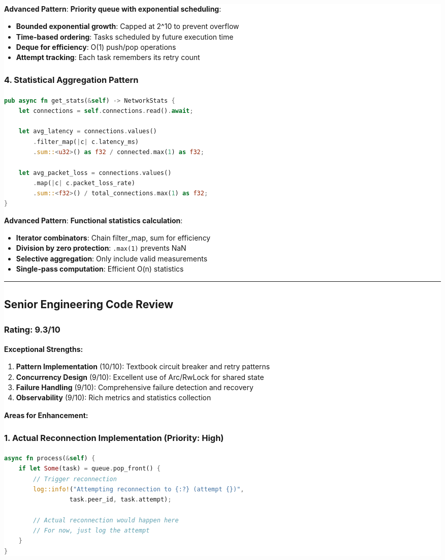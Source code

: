 **Advanced Pattern**: **Priority queue with exponential scheduling**:
- **Bounded exponential growth**: Capped at 2^10 to prevent overflow
- **Time-based ordering**: Tasks scheduled by future execution time
- **Deque for efficiency**: O(1) push/pop operations
- **Attempt tracking**: Each task remembers its retry count

### 4. Statistical Aggregation Pattern

```rust
pub async fn get_stats(&self) -> NetworkStats {
    let connections = self.connections.read().await;
    
    let avg_latency = connections.values()
        .filter_map(|c| c.latency_ms)
        .sum::<u32>() as f32 / connected.max(1) as f32;
    
    let avg_packet_loss = connections.values()
        .map(|c| c.packet_loss_rate)
        .sum::<f32>() / total_connections.max(1) as f32;
}
```

**Advanced Pattern**: **Functional statistics calculation**:
- **Iterator combinators**: Chain filter_map, sum for efficiency
- **Division by zero protection**: `.max(1)` prevents NaN
- **Selective aggregation**: Only include valid measurements
- **Single-pass computation**: Efficient O(n) statistics

---

## Senior Engineering Code Review

### Rating: 9.3/10

**Exceptional Strengths:**

1. **Pattern Implementation** (10/10): Textbook circuit breaker and retry patterns
2. **Concurrency Design** (9/10): Excellent use of Arc/RwLock for shared state
3. **Failure Handling** (9/10): Comprehensive failure detection and recovery
4. **Observability** (9/10): Rich metrics and statistics collection

**Areas for Enhancement:**

### 1. Actual Reconnection Implementation (Priority: High)

```rust
async fn process(&self) {
    if let Some(task) = queue.pop_front() {
        // Trigger reconnection
        log::info!("Attempting reconnection to {:?} (attempt {})",
                  task.peer_id, task.attempt);
        
        // Actual reconnection would happen here
        // For now, just log the attempt
    }
}
```
